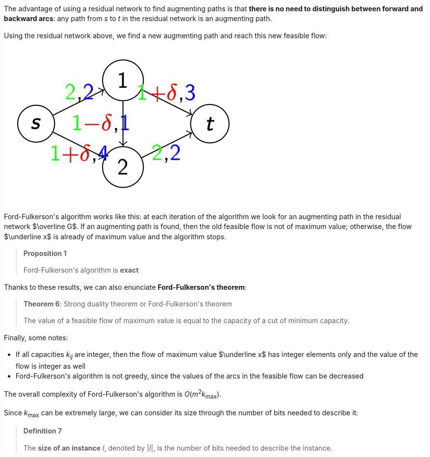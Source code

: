 The advantage of using a residual network to find augmenting paths is that **there is no need to distinguish between forward and backward arcs**: any path from $s$ to $t$ in the residual network is an augmenting path.

Using the residual network above, we find a new augmenting path and reach this new feasible flow:

![](../images/Pasted%20image%2020231025155105.png)

Ford-Fulkerson's algorithm works like this: at each iteration of the algorithm we look for an augmenting path in the residual network $\overline G$. If an augmenting path is found, then the old feasible flow is not of maximum value; otherwise, the flow $\underline x$ is already of maximum value and the algorithm stops.

> **Proposition 1**
>
> Ford-Fulkerson's algorithm is **exact**

Thanks to these results, we can also enunciate **Ford-Fulkerson's theorem**:

> **Theorem 6**: Strong duality theorem or Ford-Fulkerson's theorem
>
> The value of a feasible flow of maximum value is equal to the capacity of a cut of minimum capacity.

Finally, some notes:

- If all capacities $k_{ij}$ are integer, then the flow of maximum value $\underline x$ has integer elements only and the value of the flow is integer as well
- Ford-Fulkerson's algorithm is not greedy, since the values of the arcs in the feasible flow can be decreased

The overall complexity of Ford-Fulkerson's algorithm is $O(m^2k_\max)$.

Since $k_\max$ can be extremely large, we can consider its size through the number of bits needed to describe it:

> **Definition 7**
>
> The **size of an instance** $I$, denoted by $|I|$, is the number of bits needed to describe the instance.
